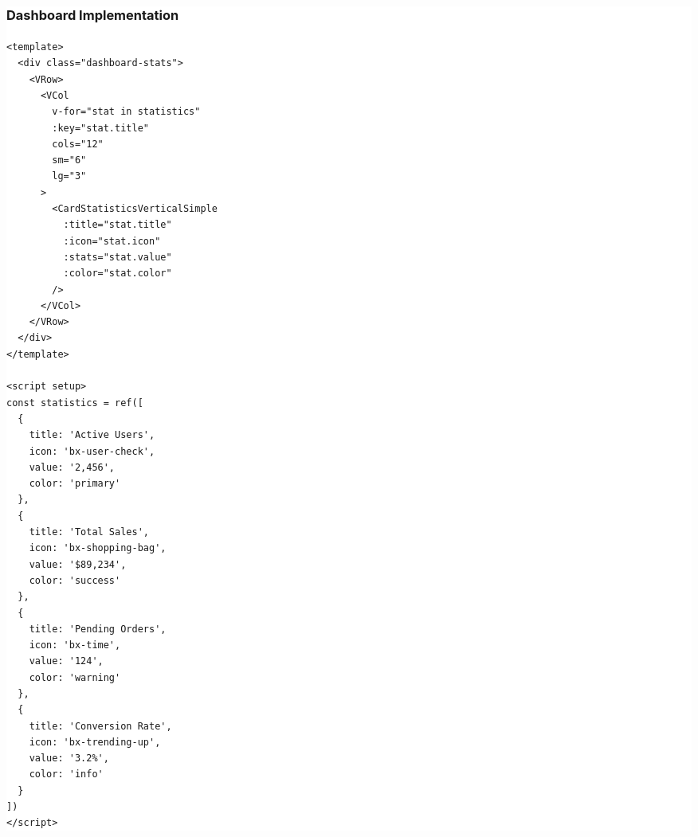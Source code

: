 ### Dashboard Implementation
```vue
<template>
  <div class="dashboard-stats">
    <VRow>
      <VCol 
        v-for="stat in statistics" 
        :key="stat.title"
        cols="12" 
        sm="6" 
        lg="3"
      >
        <CardStatisticsVerticalSimple
          :title="stat.title"
          :icon="stat.icon"
          :stats="stat.value"
          :color="stat.color"
        />
      </VCol>
    </VRow>
  </div>
</template>

<script setup>
const statistics = ref([
  {
    title: 'Active Users',
    icon: 'bx-user-check',
    value: '2,456',
    color: 'primary'
  },
  {
    title: 'Total Sales',
    icon: 'bx-shopping-bag',
    value: '$89,234',
    color: 'success'
  },
  {
    title: 'Pending Orders',
    icon: 'bx-time',
    value: '124',
    color: 'warning'
  },
  {
    title: 'Conversion Rate',
    icon: 'bx-trending-up',
    value: '3.2%',
    color: 'info'
  }
])
</script>
```
